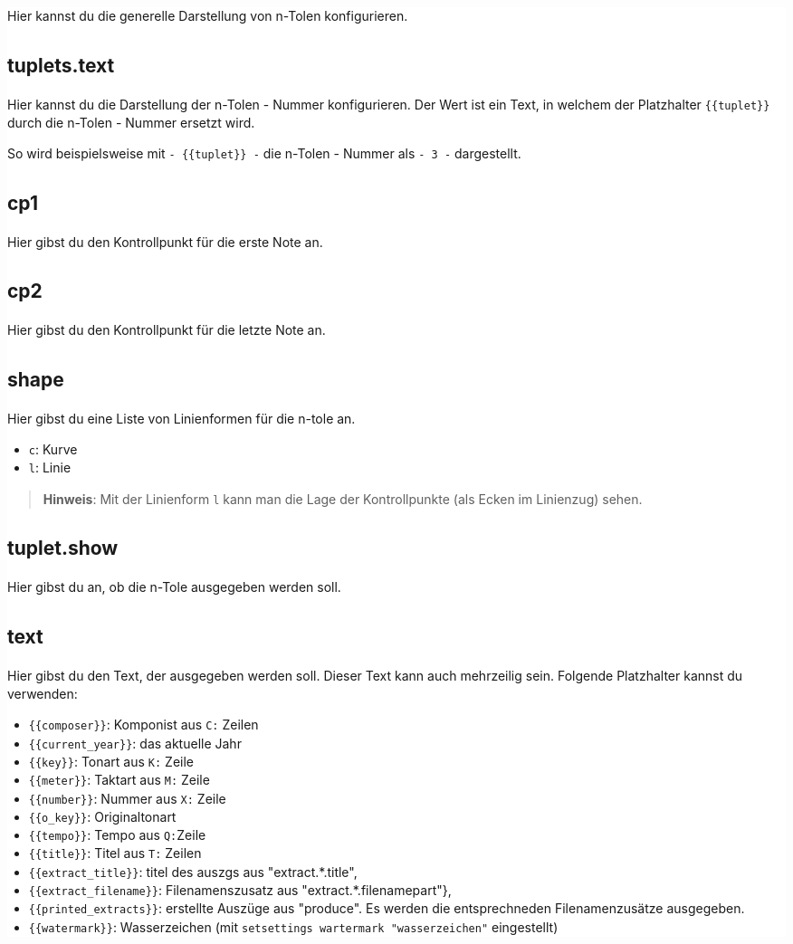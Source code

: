 Hier kannst du die generelle Darstellung von n-Tolen konfigurieren.

## tuplets.text

Hier kannst du die Darstellung der n-Tolen - Nummer konfigurieren. Der
Wert ist ein Text, in welchem der Platzhalter `{{tuplet}}` durch die
n-Tolen - Nummer ersetzt wird.

So wird beispielsweise mit `- {{tuplet}} -` die n-Tolen - Nummer als
`- 3 -` dargestellt.

## cp1

Hier gibst du den Kontrollpunkt für die erste Note an.

## cp2

Hier gibst du den Kontrollpunkt für die letzte Note an.

## shape

Hier gibst du eine Liste von Linienformen für die n-tole an.

-   `c`: Kurve
-   `l`: Linie

> **Hinweis**: Mit der Linienform `l` kann man die Lage der
> Kontrollpunkte (als Ecken im Linienzug) sehen.

## tuplet.show

Hier gibst du an, ob die n-Tole ausgegeben werden soll.

## text

Hier gibst du den Text, der ausgegeben werden soll. Dieser Text kann
auch mehrzeilig sein. Folgende Platzhalter kannst du verwenden:

-   `{{composer}}`: Komponist aus `C:` Zeilen
-   `{{current_year}}`: das aktuelle Jahr
-   `{{key}}`: Tonart aus `K:` Zeile
-   `{{meter}}`: Taktart aus `M:` Zeile
-   `{{number}}`: Nummer aus `X:` Zeile
-   `{{o_key}}`: Originaltonart
-   `{{tempo}}`: Tempo aus `Q:`Zeile
-   `{{title}}`: Titel aus `T:` Zeilen
-   `{{extract_title}}`: titel des auszgs aus "extract.\*.title",
-   `{{extract_filename}}`: Filenamenszusatz aus
    "extract.\*.filenamepart"},
-   `{{printed_extracts}}`: erstellte Auszüge aus "produce". Es werden
    die entsprechneden Filenamenzusätze ausgegeben.
-   `{{watermark}}`: Wasserzeichen (mit
    `setsettings wartermark "wasserzeichen"` eingestellt)
